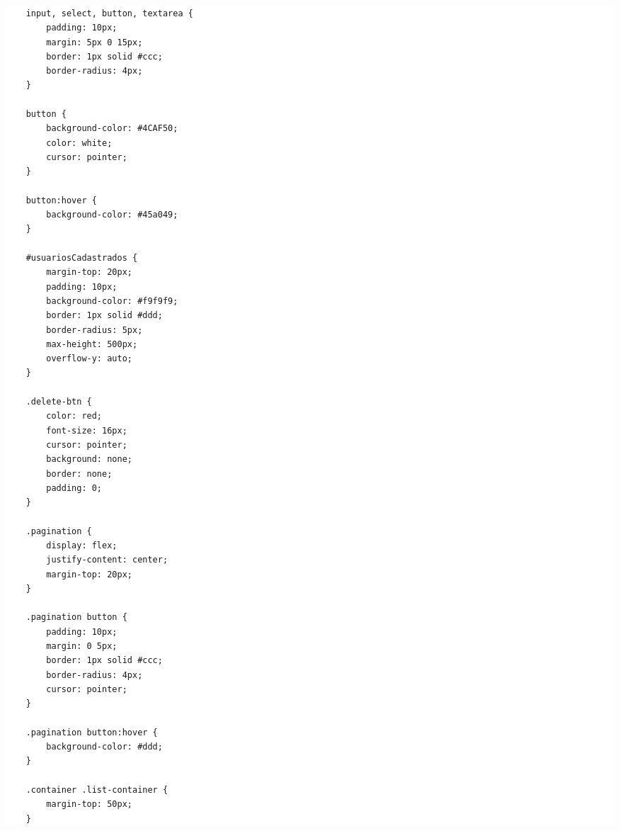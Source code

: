        input, select, button, textarea {
            padding: 10px;
            margin: 5px 0 15px;
            border: 1px solid #ccc;
            border-radius: 4px;
        }

        button {
            background-color: #4CAF50;
            color: white;
            cursor: pointer;
        }

        button:hover {
            background-color: #45a049;
        }

        #usuariosCadastrados {
            margin-top: 20px;
            padding: 10px;
            background-color: #f9f9f9;
            border: 1px solid #ddd;
            border-radius: 5px;
            max-height: 500px;
            overflow-y: auto;
        }

        .delete-btn {
            color: red;
            font-size: 16px;
            cursor: pointer;
            background: none;
            border: none;
            padding: 0;
        }

        .pagination {
            display: flex;
            justify-content: center;
            margin-top: 20px;
        }

        .pagination button {
            padding: 10px;
            margin: 0 5px;
            border: 1px solid #ccc;
            border-radius: 4px;
            cursor: pointer;
        }

        .pagination button:hover {
            background-color: #ddd;
        }

        .container .list-container {
            margin-top: 50px;
        }
